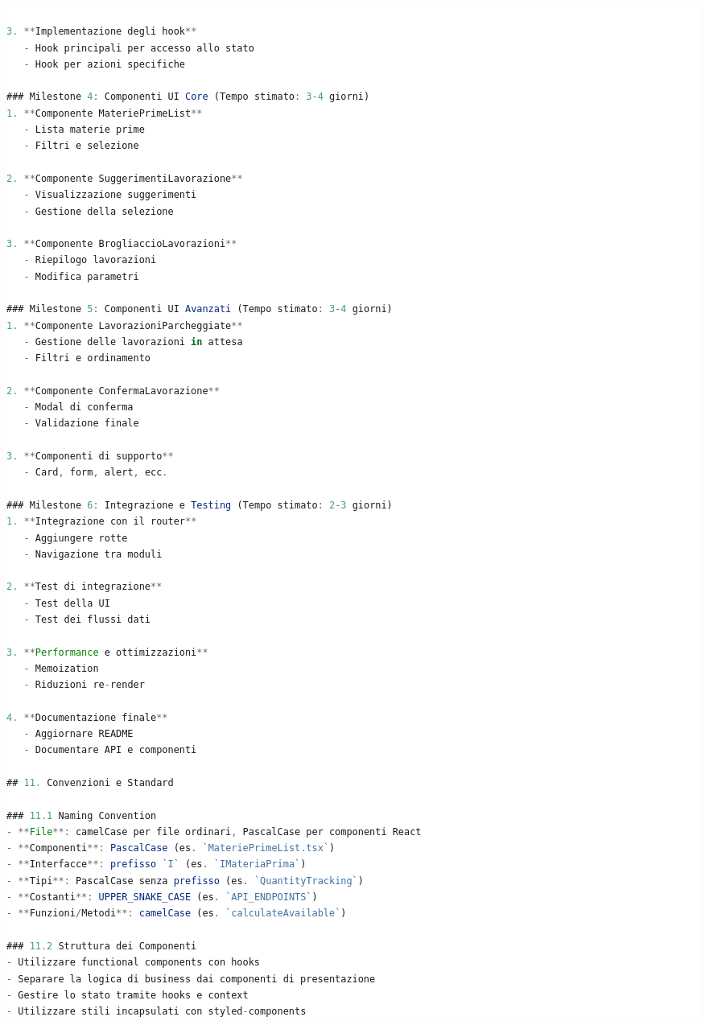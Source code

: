 ````typescript
   
3. **Implementazione degli hook**
   - Hook principali per accesso allo stato
   - Hook per azioni specifiche

### Milestone 4: Componenti UI Core (Tempo stimato: 3-4 giorni)
1. **Componente MateriePrimeList**
   - Lista materie prime
   - Filtri e selezione
   
2. **Componente SuggerimentiLavorazione**
   - Visualizzazione suggerimenti
   - Gestione della selezione
   
3. **Componente BrogliaccioLavorazioni**
   - Riepilogo lavorazioni
   - Modifica parametri

### Milestone 5: Componenti UI Avanzati (Tempo stimato: 3-4 giorni)
1. **Componente LavorazioniParcheggiate**
   - Gestione delle lavorazioni in attesa
   - Filtri e ordinamento
   
2. **Componente ConfermaLavorazione**
   - Modal di conferma
   - Validazione finale
   
3. **Componenti di supporto**
   - Card, form, alert, ecc.

### Milestone 6: Integrazione e Testing (Tempo stimato: 2-3 giorni)
1. **Integrazione con il router**
   - Aggiungere rotte
   - Navigazione tra moduli
   
2. **Test di integrazione**
   - Test della UI
   - Test dei flussi dati
   
3. **Performance e ottimizzazioni**
   - Memoization
   - Riduzioni re-render
   
4. **Documentazione finale**
   - Aggiornare README
   - Documentare API e componenti

## 11. Convenzioni e Standard

### 11.1 Naming Convention
- **File**: camelCase per file ordinari, PascalCase per componenti React
- **Componenti**: PascalCase (es. `MateriePrimeList.tsx`)
- **Interfacce**: prefisso `I` (es. `IMateriaPrima`)
- **Tipi**: PascalCase senza prefisso (es. `QuantityTracking`)
- **Costanti**: UPPER_SNAKE_CASE (es. `API_ENDPOINTS`)
- **Funzioni/Metodi**: camelCase (es. `calculateAvailable`)

### 11.2 Struttura dei Componenti
- Utilizzare functional components con hooks
- Separare la logica di business dai componenti di presentazione
- Gestire lo stato tramite hooks e context
- Utilizzare stili incapsulati con styled-components

````